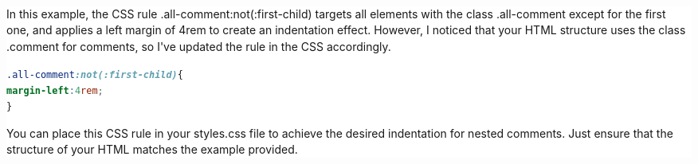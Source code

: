 In this example, the CSS rule .all-comment:not(:first-child) targets all elements with the class .all-comment except for the first one, and applies a left margin of 4rem to create an indentation effect. However, I noticed that your HTML structure uses the class .comment for comments, so I've updated the rule in the CSS accordingly.
``` css
.all-comment:not(:first-child){
margin-left:4rem;
}
```
You can place this CSS rule in your styles.css file to achieve the desired indentation for nested comments. Just ensure that the structure of your HTML matches the example provided.